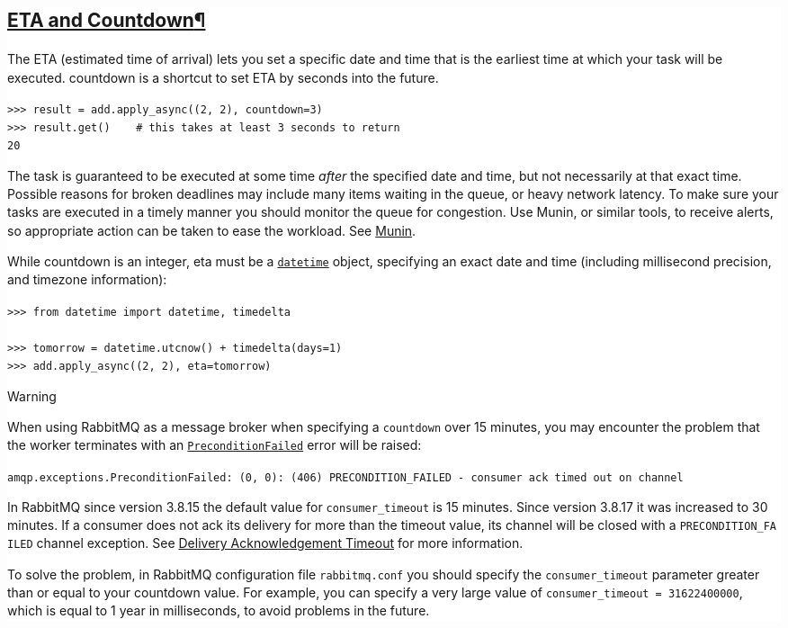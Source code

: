## [ETA and Countdown](https://docs.celeryq.dev/en/latest/userguide/calling.html#id4)[¶](https://docs.celeryq.dev/en/latest/userguide/calling.html#eta-and-countdown "Permalink to this heading")

The ETA (estimated time of arrival) lets you set a specific date and time that is the earliest time at which your task will be executed. countdown is a shortcut to set ETA by seconds into the future.

```
>>> result = add.apply_async((2, 2), countdown=3)
>>> result.get()    # this takes at least 3 seconds to return
20

```

The task is guaranteed to be executed at some time _after_ the specified date and time, but not necessarily at that exact time. Possible reasons for broken deadlines may include many items waiting in the queue, or heavy network latency. To make sure your tasks are executed in a timely manner you should monitor the queue for congestion. Use Munin, or similar tools, to receive alerts, so appropriate action can be taken to ease the workload. See [Munin](https://docs.celeryq.dev/en/latest/userguide/monitoring.html#monitoring-munin).

While countdown is an integer, eta must be a [`datetime`](https://docs.python.org/dev/library/datetime.html#datetime.datetime "(in Python v3.12)") object, specifying an exact date and time (including millisecond precision, and timezone information):

```
>>> from datetime import datetime, timedelta

>>> tomorrow = datetime.utcnow() + timedelta(days=1)
>>> add.apply_async((2, 2), eta=tomorrow)

```

Warning

When using RabbitMQ as a message broker when specifying a `countdown` over 15 minutes, you may encounter the problem that the worker terminates with an [`PreconditionFailed`](https://docs.celeryq.dev/projects/amqp/en/latest/reference/amqp.exceptions.html#amqp.exceptions.PreconditionFailed "(in py-amqp v5.1)") error will be raised:

```
amqp.exceptions.PreconditionFailed: (0, 0): (406) PRECONDITION_FAILED - consumer ack timed out on channel

```

In RabbitMQ since version 3.8.15 the default value for `consumer_timeout` is 15 minutes. Since version 3.8.17 it was increased to 30 minutes. If a consumer does not ack its delivery for more than the timeout value, its channel will be closed with a `PRECONDITION_FAILED` channel exception. See [Delivery Acknowledgement Timeout](https://www.rabbitmq.com/consumers.html#acknowledgement-timeout) for more information.

To solve the problem, in RabbitMQ configuration file `rabbitmq.conf` you should specify the `consumer_timeout` parameter greater than or equal to your countdown value. For example, you can specify a very large value of `consumer_timeout = 31622400000`, which is equal to 1 year in milliseconds, to avoid problems in the future.
